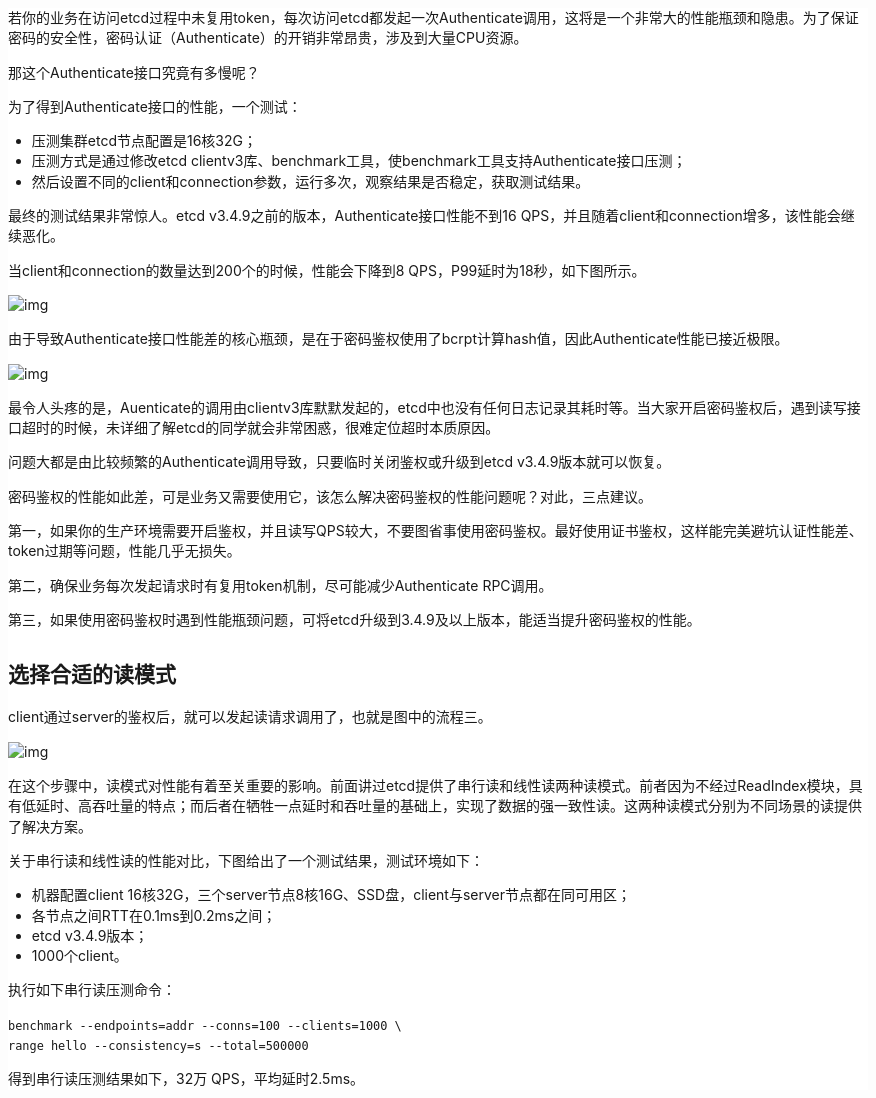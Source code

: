 若你的业务在访问etcd过程中未复用token，每次访问etcd都发起一次Authenticate调用，这将是一个非常大的性能瓶颈和隐患。为了保证密码的安全性，密码认证（Authenticate）的开销非常昂贵，涉及到大量CPU资源。

那这个Authenticate接口究竟有多慢呢？

为了得到Authenticate接口的性能，一个测试：

- 压测集群etcd节点配置是16核32G；
- 压测方式是通过修改etcd clientv3库、benchmark工具，使benchmark工具支持Authenticate接口压测；
- 然后设置不同的client和connection参数，运行多次，观察结果是否稳定，获取测试结果。

最终的测试结果非常惊人。etcd v3.4.9之前的版本，Authenticate接口性能不到16 QPS，并且随着client和connection增多，该性能会继续恶化。

当client和connection的数量达到200个的时候，性能会下降到8 QPS，P99延时为18秒，如下图所示。

![img](https://static001.geekbang.org/resource/image/bc/c4/bc6336b93de53e6650bd7a5565ef8ec4.png?wh=1470*1284)

由于导致Authenticate接口性能差的核心瓶颈，是在于密码鉴权使用了bcrpt计算hash值，因此Authenticate性能已接近极限。

![img](https://static001.geekbang.org/resource/image/44/aa/449bb47bef89a7cf1d2fbb1205a15faa.png?wh=1286*1362)

最令人头疼的是，Auenticate的调用由clientv3库默默发起的，etcd中也没有任何日志记录其耗时等。当大家开启密码鉴权后，遇到读写接口超时的时候，未详细了解etcd的同学就会非常困惑，很难定位超时本质原因。

问题大都是由比较频繁的Authenticate调用导致，只要临时关闭鉴权或升级到etcd v3.4.9版本就可以恢复。

密码鉴权的性能如此差，可是业务又需要使用它，该怎么解决密码鉴权的性能问题呢？对此，三点建议。

第一，如果你的生产环境需要开启鉴权，并且读写QPS较大，不要图省事使用密码鉴权。最好使用证书鉴权，这样能完美避坑认证性能差、token过期等问题，性能几乎无损失。

第二，确保业务每次发起请求时有复用token机制，尽可能减少Authenticate RPC调用。

第三，如果使用密码鉴权时遇到性能瓶颈问题，可将etcd升级到3.4.9及以上版本，能适当提升密码鉴权的性能。

## 选择合适的读模式

client通过server的鉴权后，就可以发起读请求调用了，也就是图中的流程三。

![img](https://static001.geekbang.org/resource/image/58/9a/5832f5da0f916b941b1d832e9fe2e29a.png?wh=1920*1270)

在这个步骤中，读模式对性能有着至关重要的影响。前面讲过etcd提供了串行读和线性读两种读模式。前者因为不经过ReadIndex模块，具有低延时、高吞吐量的特点；而后者在牺牲一点延时和吞吐量的基础上，实现了数据的强一致性读。这两种读模式分别为不同场景的读提供了解决方案。

关于串行读和线性读的性能对比，下图给出了一个测试结果，测试环境如下：

- 机器配置client 16核32G，三个server节点8核16G、SSD盘，client与server节点都在同可用区；
- 各节点之间RTT在0.1ms到0.2ms之间；
- etcd v3.4.9版本；
- 1000个client。

执行如下串行读压测命令：

```
benchmark --endpoints=addr --conns=100 --clients=1000 \
range hello --consistency=s --total=500000

```

得到串行读压测结果如下，32万 QPS，平均延时2.5ms。
